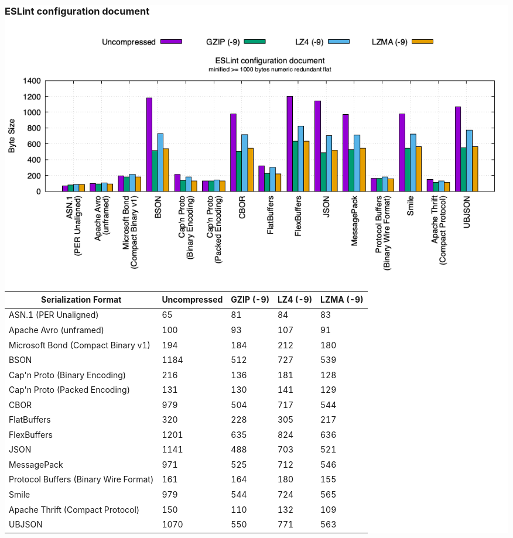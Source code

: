 <h3 id="eslintrc">ESLint configuration document</h3>

![ESLint configuration document chart](./charts/eslintrc.png)

| Serialization Format | Uncompressed | GZIP (-9) | LZ4 (-9) | LZMA (-9) |
|----------------------|--------------|-----------|----------|-----------|
| ASN.1 (PER Unaligned) | 65 | 81 | 84 | 83 |
| Apache Avro (unframed) | 100 | 93 | 107 | 91 |
| Microsoft Bond (Compact Binary v1) | 194 | 184 | 212 | 180 |
| BSON | 1184 | 512 | 727 | 539 |
| Cap'n Proto (Binary Encoding) | 216 | 136 | 181 | 128 |
| Cap'n Proto (Packed Encoding) | 131 | 130 | 141 | 129 |
| CBOR | 979 | 504 | 717 | 544 |
| FlatBuffers | 320 | 228 | 305 | 217 |
| FlexBuffers | 1201 | 635 | 824 | 636 |
| JSON | 1141 | 488 | 703 | 521 |
| MessagePack | 971 | 525 | 712 | 546 |
| Protocol Buffers (Binary Wire Format) | 161 | 164 | 180 | 155 |
| Smile | 979 | 544 | 724 | 565 |
| Apache Thrift (Compact Protocol) | 150 | 110 | 132 | 109 |
| UBJSON | 1070 | 550 | 771 | 563 |
